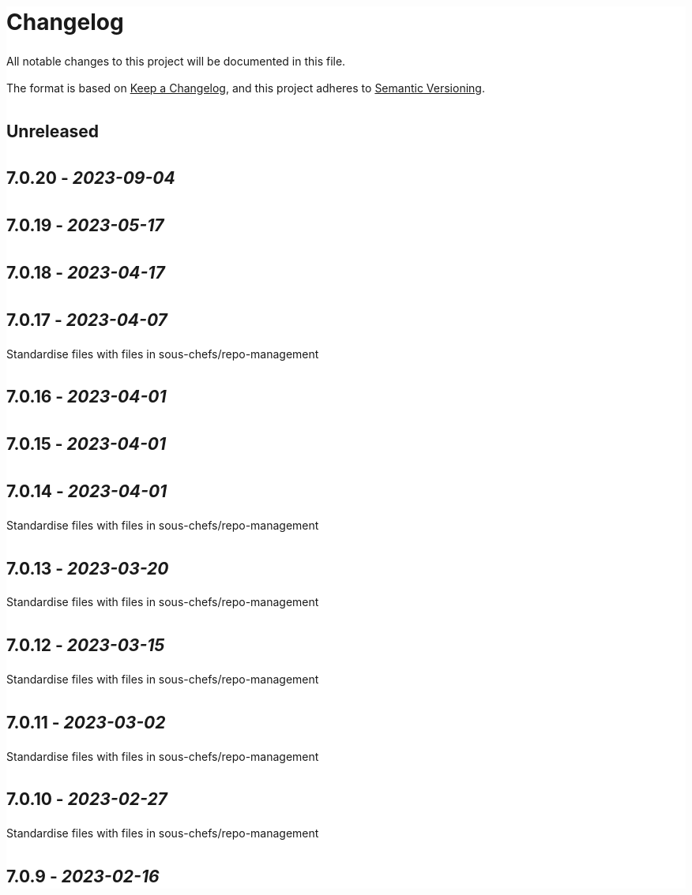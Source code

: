 # Changelog

All notable changes to this project will be documented in this file.

The format is based on [Keep a Changelog](https://keepachangelog.com/en/1.0.0/),
and this project adheres to [Semantic Versioning](https://semver.org/spec/v2.0.0.html).

## Unreleased

## 7.0.20 - *2023-09-04*

## 7.0.19 - *2023-05-17*

## 7.0.18 - *2023-04-17*

## 7.0.17 - *2023-04-07*

Standardise files with files in sous-chefs/repo-management

## 7.0.16 - *2023-04-01*

## 7.0.15 - *2023-04-01*

## 7.0.14 - *2023-04-01*

Standardise files with files in sous-chefs/repo-management

## 7.0.13 - *2023-03-20*

Standardise files with files in sous-chefs/repo-management

## 7.0.12 - *2023-03-15*

Standardise files with files in sous-chefs/repo-management

## 7.0.11 - *2023-03-02*

Standardise files with files in sous-chefs/repo-management

## 7.0.10 - *2023-02-27*

Standardise files with files in sous-chefs/repo-management

## 7.0.9 - *2023-02-16*
